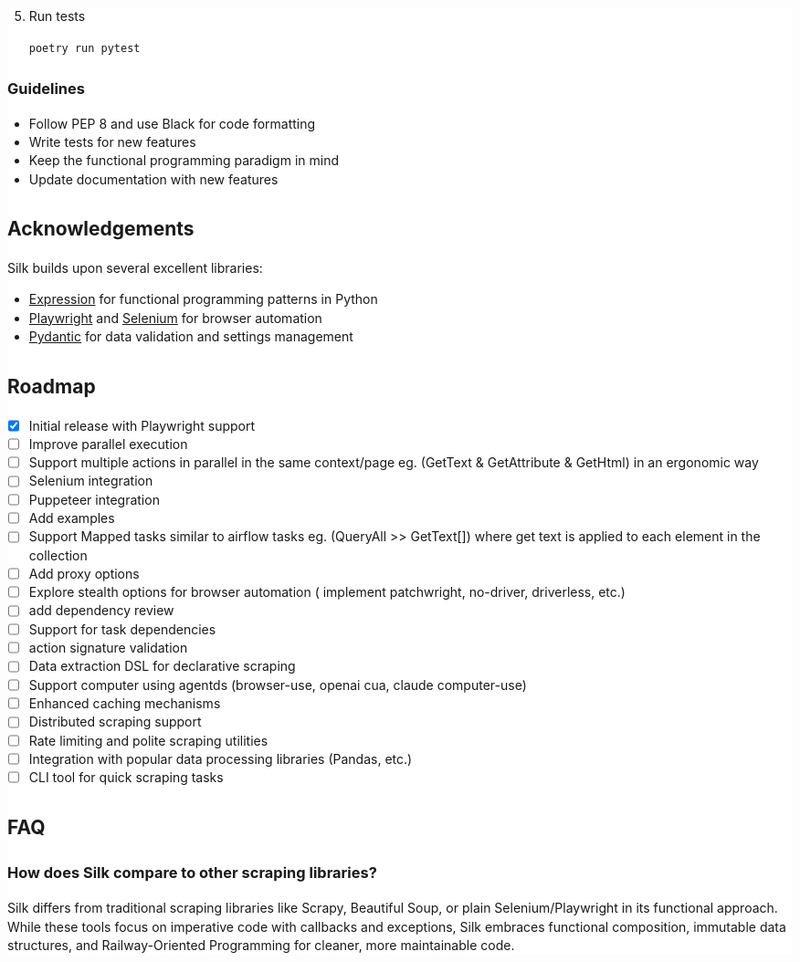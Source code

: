 5. Run tests
   ```bash
   poetry run pytest
   ```

### Guidelines

- Follow PEP 8 and use Black for code formatting
- Write tests for new features
- Keep the functional programming paradigm in mind
- Update documentation with new features

## Acknowledgements

Silk builds upon several excellent libraries:
- [Expression](https://github.com/dbrattli/Expression) for functional programming patterns in Python
- [Playwright](https://playwright.dev/) and [Selenium](https://www.selenium.dev/) for browser automation
- [Pydantic](https://pydantic-docs.helpmanual.io/) for data validation and settings management

## Roadmap

- [x] Initial release with Playwright support
- [ ] Improve parallel execution 
- [ ] Support multiple actions in parallel in the same context/page eg. (GetText & GetAttribute & GetHtml) in an ergonomic way
- [ ] Selenium integration
- [ ] Puppeteer integration
- [ ] Add examples
- [ ] Support Mapped tasks similar to airflow tasks eg. (QueryAll >> GetText[]) where get text is applied to each element in the collection
- [ ] Add proxy options
- [ ] Explore stealth options for browser automation ( implement patchwright, no-driver, driverless, etc.)
- [ ] add dependency review
- [ ] Support for task dependencies
- [ ] action signature validation
- [ ] Data extraction DSL for declarative scraping
- [ ] Support computer using agentds (browser-use, openai cua, claude computer-use)
- [ ] Enhanced caching mechanisms
- [ ] Distributed scraping support
- [ ] Rate limiting and polite scraping utilities
- [ ] Integration with popular data processing libraries (Pandas, etc.)
- [ ] CLI tool for quick scraping tasks

## FAQ

### How does Silk compare to other scraping libraries?

Silk differs from traditional scraping libraries like Scrapy, Beautiful Soup, or plain Selenium/Playwright in its functional approach. While these tools focus on imperative code with callbacks and exceptions, Silk embraces functional composition, immutable data structures, and Railway-Oriented Programming for cleaner, more maintainable code.
